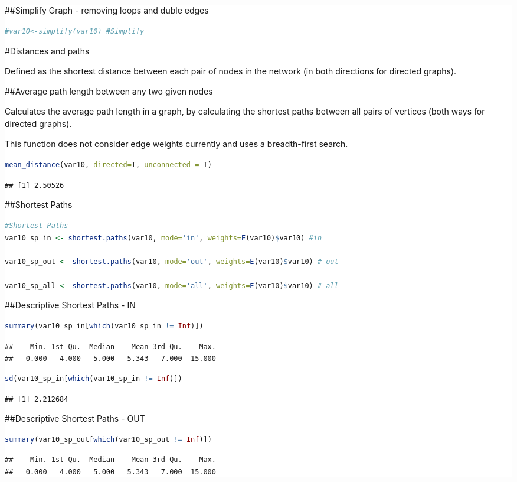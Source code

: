 ##Simplify Graph - removing loops and duble edges 

```r
#var10<-simplify(var10) #Simplify
```

#Distances and paths

Defined as the shortest distance between each pair of nodes in the network (in both directions for directed graphs).

##Average path length between any two given nodes

Calculates the average path length in a graph, by calculating the shortest paths between all pairs of vertices (both ways for directed graphs). 

This function does not consider edge weights currently and uses a breadth-first search.

```r
mean_distance(var10, directed=T, unconnected = T)
```

```
## [1] 2.50526
```
##Shortest Paths

```r
#Shortest Paths
var10_sp_in <- shortest.paths(var10, mode='in', weights=E(var10)$var10) #in

var10_sp_out <- shortest.paths(var10, mode='out', weights=E(var10)$var10) # out

var10_sp_all <- shortest.paths(var10, mode='all', weights=E(var10)$var10) # all
```
##Descriptive Shortest Paths - IN

```r
summary(var10_sp_in[which(var10_sp_in != Inf)])
```

```
##    Min. 1st Qu.  Median    Mean 3rd Qu.    Max. 
##   0.000   4.000   5.000   5.343   7.000  15.000
```

```r
sd(var10_sp_in[which(var10_sp_in != Inf)])
```

```
## [1] 2.212684
```
##Descriptive  Shortest Paths - OUT

```r
summary(var10_sp_out[which(var10_sp_out != Inf)])
```

```
##    Min. 1st Qu.  Median    Mean 3rd Qu.    Max. 
##   0.000   4.000   5.000   5.343   7.000  15.000
```
